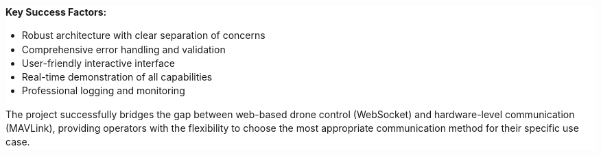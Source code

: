 **Key Success Factors:**

- Robust architecture with clear separation of concerns
- Comprehensive error handling and validation
- User-friendly interactive interface
- Real-time demonstration of all capabilities
- Professional logging and monitoring

The project successfully bridges the gap between web-based drone control (WebSocket)
and hardware-level communication (MAVLink), providing operators with the flexibility
to choose the most appropriate communication method for their specific use case.
